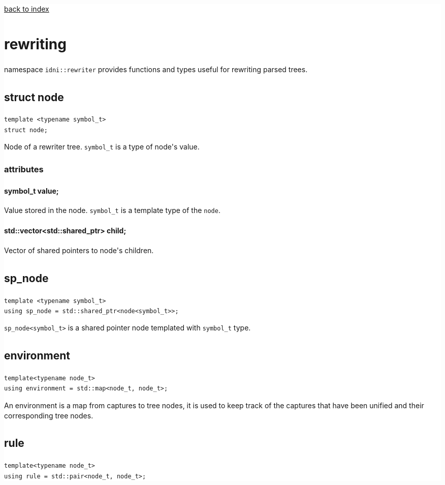 [back to index](../README.md#classes-and-structs)

# rewriting

namespace `idni::rewriter` provides functions and types useful for rewriting parsed trees.


## struct node

```
template <typename symbol_t>
struct node;
```

Node of a rewriter tree. `symbol_t` is a type of node's value.


### attributes


#### symbol_t value;

Value stored in the node. `symbol_t` is a template type of the `node`.


#### std::vector<std::shared_ptr<node>> child;

Vector of shared pointers to node's children.


## sp_node

```
template <typename symbol_t>
using sp_node = std::shared_ptr<node<symbol_t>>;
```

`sp_node<symbol_t>` is a shared pointer node templated with `symbol_t` type.


## environment

```
template<typename node_t>
using environment = std::map<node_t, node_t>;
```

An environment is a map from captures to tree nodes, it is used to keep track of the captures that have been unified and their corresponding tree nodes.


## rule

```
template<typename node_t>
using rule = std::pair<node_t, node_t>;
```
